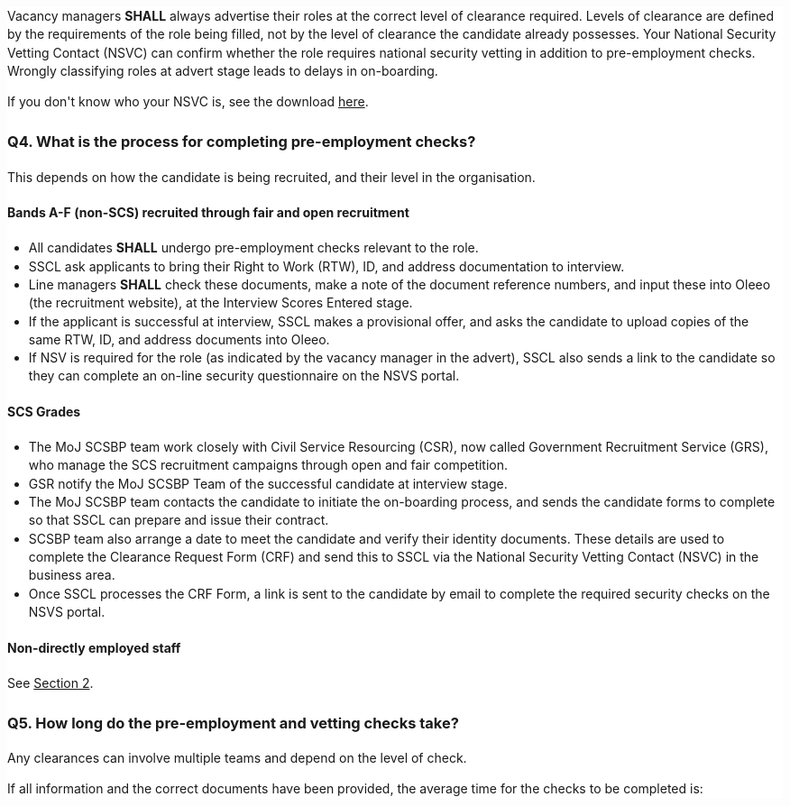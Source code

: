 Vacancy managers **SHALL** always advertise their roles at the correct level of clearance required. Levels of clearance are defined by the requirements of the role being filled, not by the level of clearance the candidate already possesses. Your National Security Vetting Contact \(NSVC\) can confirm whether the role requires national security vetting in addition to pre-employment checks. Wrongly classifying roles at advert stage leads to delays in on-boarding.

If you don't know who your NSVC is, see the download [here](https://intranet.justice.gov.uk/guidance/hr/recruitment/security-vetting/vetting-contact-point-vcp/).

### Q4. What is the process for completing pre-employment checks?

This depends on how the candidate is being recruited, and their level in the organisation.

#### Bands A-F \(non-SCS\) recruited through fair and open recruitment

-   All candidates **SHALL** undergo pre-employment checks relevant to the role.
-   SSCL ask applicants to bring their Right to Work \(RTW\), ID, and address documentation to interview.
-   Line managers **SHALL** check these documents, make a note of the document reference numbers, and input these into Oleeo \(the recruitment website\), at the Interview Scores Entered stage.
-   If the applicant is successful at interview, SSCL makes a provisional offer, and asks the candidate to upload copies of the same RTW, ID, and address documents into Oleeo.
-   If NSV is required for the role \(as indicated by the vacancy manager in the advert\), SSCL also sends a link to the candidate so they can complete an on-line security questionnaire on the NSVS portal.

#### SCS Grades

-   The MoJ SCSBP team work closely with Civil Service Resourcing \(CSR\), now called Government Recruitment Service \(GRS\), who manage the SCS recruitment campaigns through open and fair competition.
-   GSR notify the MoJ SCSBP Team of the successful candidate at interview stage.
-   The MoJ SCSBP team contacts the candidate to initiate the on-boarding process, and sends the candidate forms to complete so that SSCL can prepare and issue their contract.
-   SCSBP team also arrange a date to meet the candidate and verify their identity documents. These details are used to complete the Clearance Request Form \(CRF\) and send this to SSCL via the National Security Vetting Contact \(NSVC\) in the business area.
-   Once SSCL processes the CRF Form, a link is sent to the candidate by email to complete the required security checks on the NSVS portal.

#### Non-directly employed staff

See [Section 2](#section-2-staff-recruited-from-external-sources-non-directly-employed).

### Q5. How long do the pre-employment and vetting checks take?

Any clearances can involve multiple teams and depend on the level of check.

If all information and the correct documents have been provided, the average time for the checks to be completed is:
